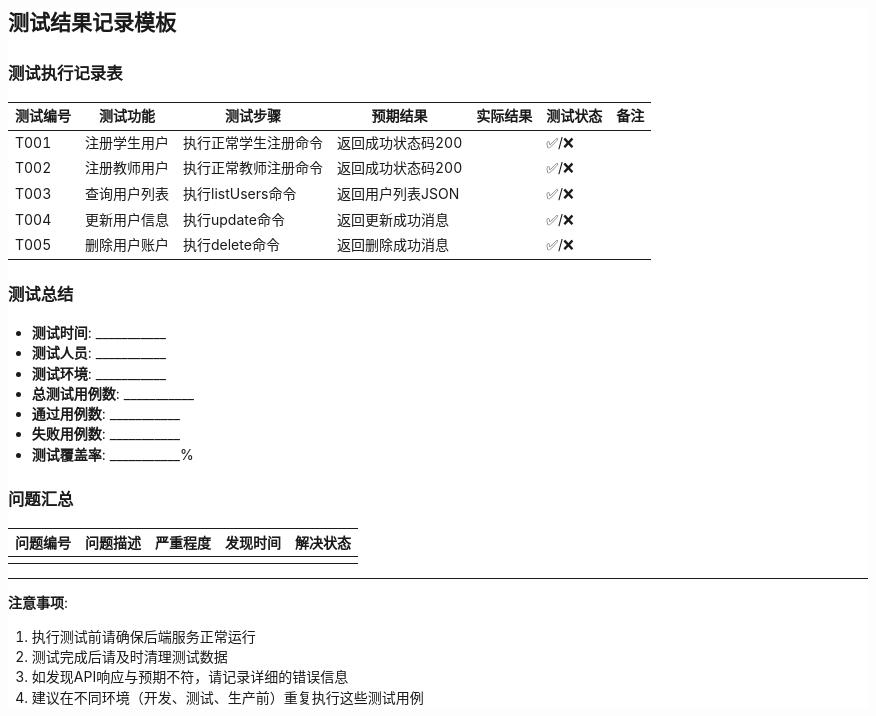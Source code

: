 
## 测试结果记录模板

### 测试执行记录表

| 测试编号 | 测试功能 | 测试步骤 | 预期结果 | 实际结果 | 测试状态 | 备注 |
|---------|---------|---------|---------|---------|---------|------|
| T001 | 注册学生用户 | 执行正常学生注册命令 | 返回成功状态码200 | | ✅/❌ | |
| T002 | 注册教师用户 | 执行正常教师注册命令 | 返回成功状态码200 | | ✅/❌ | |
| T003 | 查询用户列表 | 执行listUsers命令 | 返回用户列表JSON | | ✅/❌ | |
| T004 | 更新用户信息 | 执行update命令 | 返回更新成功消息 | | ✅/❌ | |
| T005 | 删除用户账户 | 执行delete命令 | 返回删除成功消息 | | ✅/❌ | |

### 测试总结

- **测试时间**: ___________
- **测试人员**: ___________
- **测试环境**: ___________
- **总测试用例数**: ___________
- **通过用例数**: ___________
- **失败用例数**: ___________
- **测试覆盖率**: ___________%

### 问题汇总

| 问题编号 | 问题描述 | 严重程度 | 发现时间 | 解决状态 |
|---------|---------|---------|---------|---------|
| | | | | |

---

**注意事项**:
1. 执行测试前请确保后端服务正常运行
2. 测试完成后请及时清理测试数据
3. 如发现API响应与预期不符，请记录详细的错误信息
4. 建议在不同环境（开发、测试、生产前）重复执行这些测试用例
